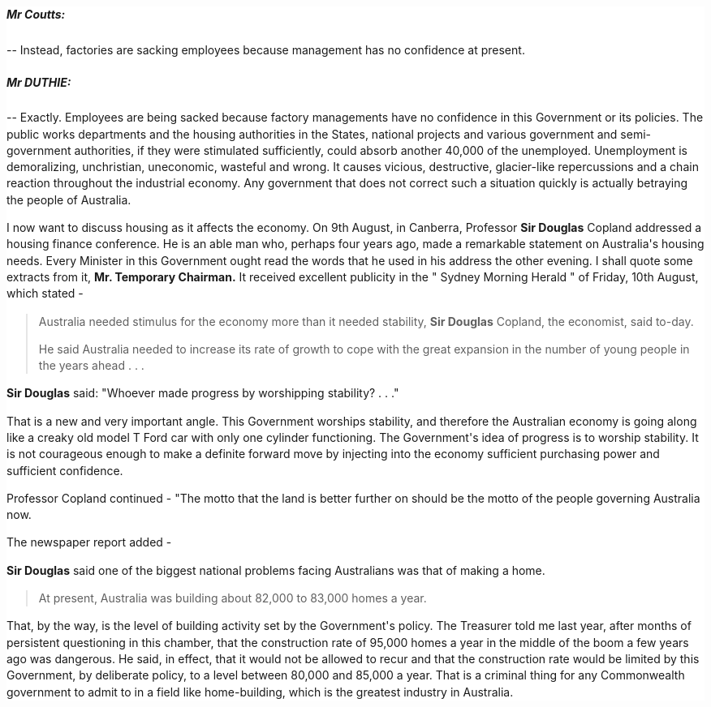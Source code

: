 ##### Mr Coutts:

-- Instead, factories are sacking employees because management has no confidence at present. 

##### Mr DUTHIE:

-- Exactly. Employees are being sacked because factory managements have no confidence in this Government or its policies. The public works departments and the housing authorities in the States, national projects and various government and semi-government authorities, if they were stimulated sufficiently, could absorb another 40,000 of the unemployed. Unemployment is demoralizing, unchristian, uneconomic, wasteful and wrong. It causes vicious, destructive, glacier-like repercussions and a chain reaction throughout the industrial economy. Any government that does not correct such a situation quickly is actually betraying the people of Australia. 

I now want to discuss housing as it affects the economy. On 9th August, in Canberra, Professor  **Sir Douglas**  Copland addressed a housing finance conference. He is an able man who, perhaps four years ago, made a remarkable statement on Australia's housing needs. Every Minister in this Government ought read the words that he used in his address the other evening. I shall quote some extracts from it,  **Mr. Temporary Chairman.**  It received excellent publicity in the " Sydney Morning Herald " of Friday, 10th August, which stated - 

  >Australia needed stimulus for the economy more than it needed stability,  **Sir Douglas**  Copland, the economist, said to-day. 
  >
  >He said Australia needed to increase its rate of growth to cope with the great expansion in the number of young people in the years ahead . . . 
  >
  >
 **Sir Douglas** said: "Whoever made progress by worshipping stability? . . ." 

That is a new and very important angle. This Government worships stability, and therefore the Australian economy is going along like a creaky old model T Ford car with only one cylinder functioning. The Government's idea of progress is to worship stability. It is not courageous enough to make a definite forward move by injecting into the economy sufficient purchasing power and sufficient confidence. 

Professor Copland continued -  "The motto that the land is better further on should be the motto of the people governing Australia now. 

The newspaper report added - 

  >
 **Sir Douglas** said one of the biggest national problems facing Australians was that of making a home. 
  >
  >At present, Australia was building about 82,000 to 83,000 homes a year. 

That, by the way, is the level of building activity set by the Government's policy. The Treasurer told me last year, after months of persistent questioning in this chamber, that the construction rate of 95,000 homes a year in the middle of the boom a few years ago was dangerous. He said, in effect, that it would not be allowed to recur and that the construction rate would be limited by this Government, by deliberate policy, to a level between 80,000 and 85,000 a year. That is a criminal thing for any Commonwealth government to admit to in a field like home-building, which is the greatest industry in Australia. 
